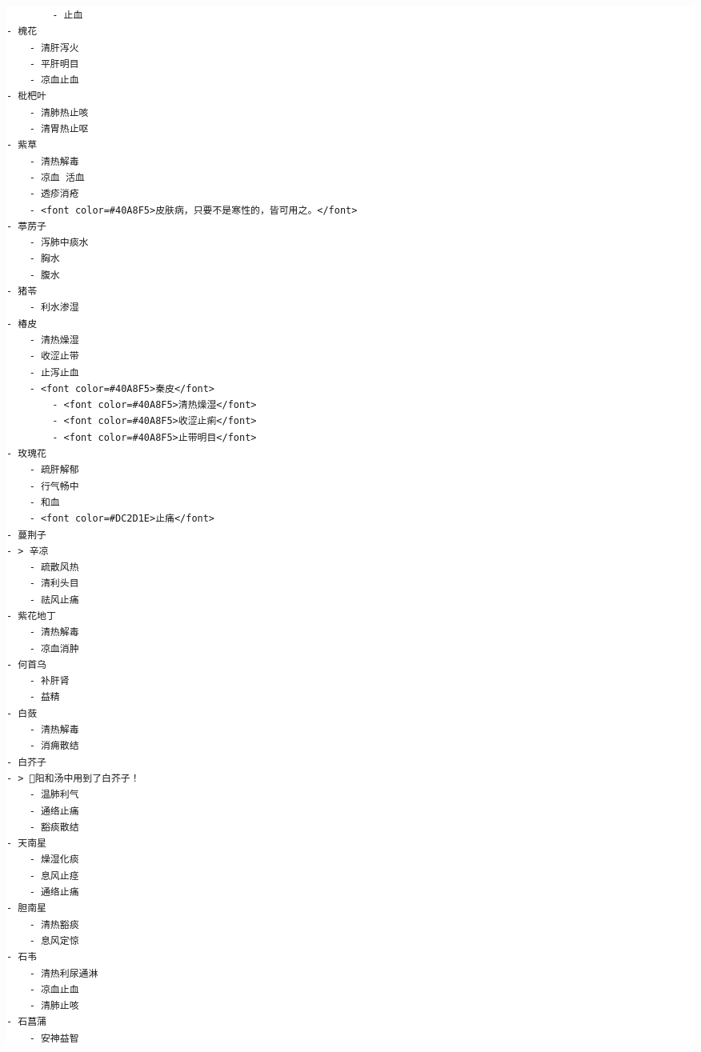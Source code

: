             - 止血
    - 槐花
        - 清肝泻火
        - 平肝明目
        - 凉血止血
    - 枇杷叶
        - 清肺热止咳
        - 清胃热止呕
    - 紫草
        - 清热解毒
        - 凉血 活血
        - 透疹消疮
        - <font color=#40A8F5>皮肤病，只要不是寒性的，皆可用之。</font>
    - 葶苈子
        - 泻肺中痰水
        - 胸水
        - 腹水
    - 猪苓
        - 利水渗湿
    - 椿皮
        - 清热燥湿
        - 收涩止带
        - 止泻止血
        - <font color=#40A8F5>秦皮</font>
            - <font color=#40A8F5>清热燥湿</font>
            - <font color=#40A8F5>收涩止痢</font>
            - <font color=#40A8F5>止带明目</font>
    - 玫瑰花
        - 疏肝解郁
        - 行气畅中
        - 和血
        - <font color=#DC2D1E>止痛</font>
    - 蔓荆子
    - > 辛凉
        - 疏散风热
        - 清利头目
        - 祛风止痛
    - 紫花地丁
        - 清热解毒
        - 凉血消肿
    - 何首乌
        - 补肝肾
        - 益精
    - 白蔹
        - 清热解毒
        - 消痈散结
    - 白芥子
    - > 🚧阳和汤中用到了白芥子！
        - 温肺利气
        - 通络止痛
        - 豁痰散结
    - 天南星
        - 燥湿化痰
        - 息风止痉
        - 通络止痛
    - 胆南星
        - 清热豁痰
        - 息风定惊
    - 石韦
        - 清热利尿通淋
        - 凉血止血
        - 清肺止咳
    - 石菖蒲
        - 安神益智